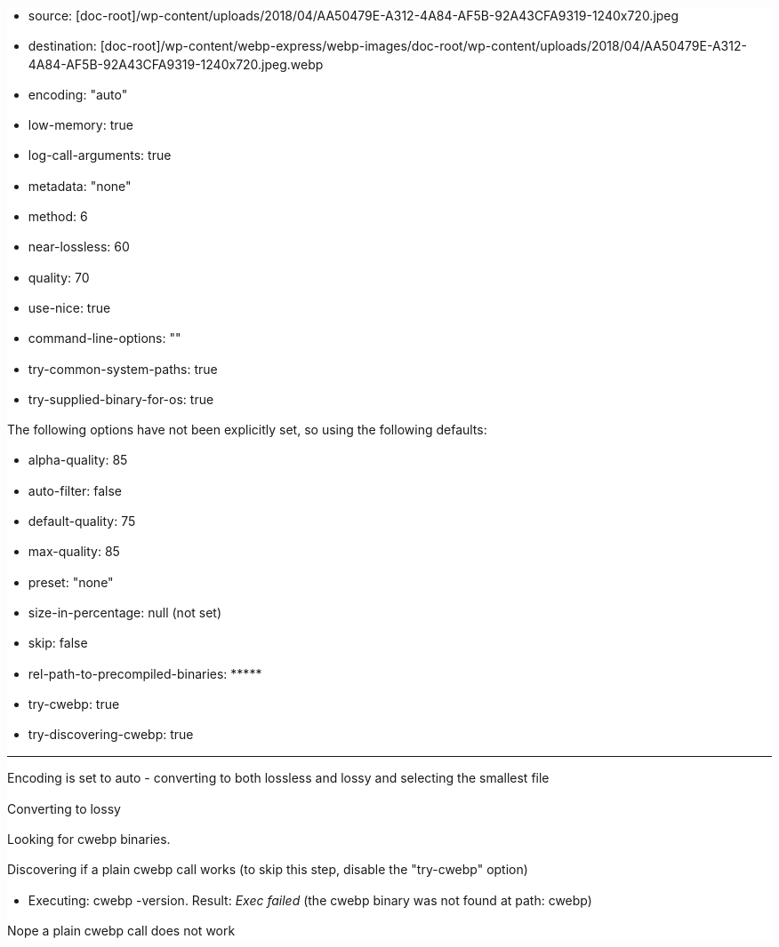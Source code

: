 - source: [doc-root]/wp-content/uploads/2018/04/AA50479E-A312-4A84-AF5B-92A43CFA9319-1240x720.jpeg

- destination: [doc-root]/wp-content/webp-express/webp-images/doc-root/wp-content/uploads/2018/04/AA50479E-A312-4A84-AF5B-92A43CFA9319-1240x720.jpeg.webp

- encoding: "auto"

- low-memory: true

- log-call-arguments: true

- metadata: "none"

- method: 6

- near-lossless: 60

- quality: 70

- use-nice: true

- command-line-options: ""

- try-common-system-paths: true

- try-supplied-binary-for-os: true


The following options have not been explicitly set, so using the following defaults:

- alpha-quality: 85

- auto-filter: false

- default-quality: 75

- max-quality: 85

- preset: "none"

- size-in-percentage: null (not set)

- skip: false

- rel-path-to-precompiled-binaries: *****

- try-cwebp: true

- try-discovering-cwebp: true

------------


Encoding is set to auto - converting to both lossless and lossy and selecting the smallest file


Converting to lossy

Looking for cwebp binaries.

Discovering if a plain cwebp call works (to skip this step, disable the "try-cwebp" option)

- Executing: cwebp -version. Result: *Exec failed* (the cwebp binary was not found at path: cwebp)

Nope a plain cwebp call does not work
